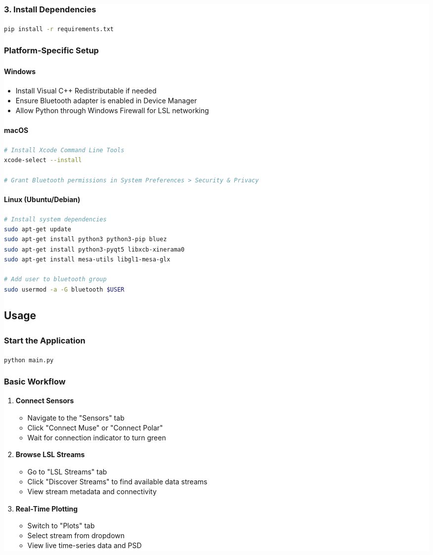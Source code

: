 ### 3. Install Dependencies
```bash
pip install -r requirements.txt
```

### Platform-Specific Setup

#### Windows
- Install Visual C++ Redistributable if needed
- Ensure Bluetooth adapter is enabled in Device Manager
- Allow Python through Windows Firewall for LSL networking

#### macOS
```bash
# Install Xcode Command Line Tools
xcode-select --install

# Grant Bluetooth permissions in System Preferences > Security & Privacy
```

#### Linux (Ubuntu/Debian)
```bash
# Install system dependencies
sudo apt-get update
sudo apt-get install python3 python3-pip bluez
sudo apt-get install python3-pyqt5 libxcb-xinerama0
sudo apt-get install mesa-utils libgl1-mesa-glx

# Add user to bluetooth group
sudo usermod -a -G bluetooth $USER
```

## Usage

### Start the Application
```bash
python main.py
```

### Basic Workflow

1. **Connect Sensors**
   - Navigate to the "Sensors" tab
   - Click "Connect Muse" or "Connect Polar"
   - Wait for connection indicator to turn green

2. **Browse LSL Streams**
   - Go to "LSL Streams" tab
   - Click "Discover Streams" to find available data streams
   - View stream metadata and connectivity

3. **Real-Time Plotting**
   - Switch to "Plots" tab
   - Select stream from dropdown
   - View live time-series data and PSD
